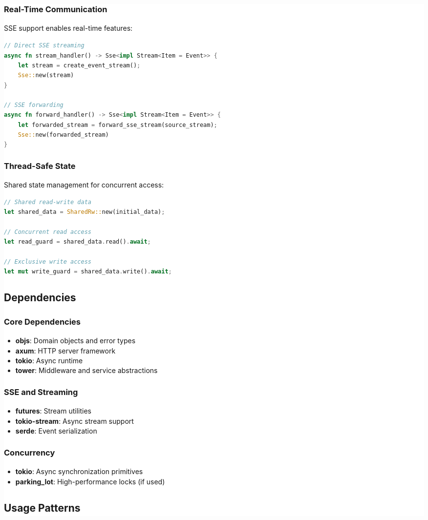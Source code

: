 ### Real-Time Communication
SSE support enables real-time features:

```rust
// Direct SSE streaming
async fn stream_handler() -> Sse<impl Stream<Item = Event>> {
    let stream = create_event_stream();
    Sse::new(stream)
}

// SSE forwarding
async fn forward_handler() -> Sse<impl Stream<Item = Event>> {
    let forwarded_stream = forward_sse_stream(source_stream);
    Sse::new(forwarded_stream)
}
```

### Thread-Safe State
Shared state management for concurrent access:

```rust
// Shared read-write data
let shared_data = SharedRw::new(initial_data);

// Concurrent read access
let read_guard = shared_data.read().await;

// Exclusive write access
let mut write_guard = shared_data.write().await;
```

## Dependencies

### Core Dependencies
- **objs**: Domain objects and error types
- **axum**: HTTP server framework
- **tokio**: Async runtime
- **tower**: Middleware and service abstractions

### SSE and Streaming
- **futures**: Stream utilities
- **tokio-stream**: Async stream support
- **serde**: Event serialization

### Concurrency
- **tokio**: Async synchronization primitives
- **parking_lot**: High-performance locks (if used)

## Usage Patterns
